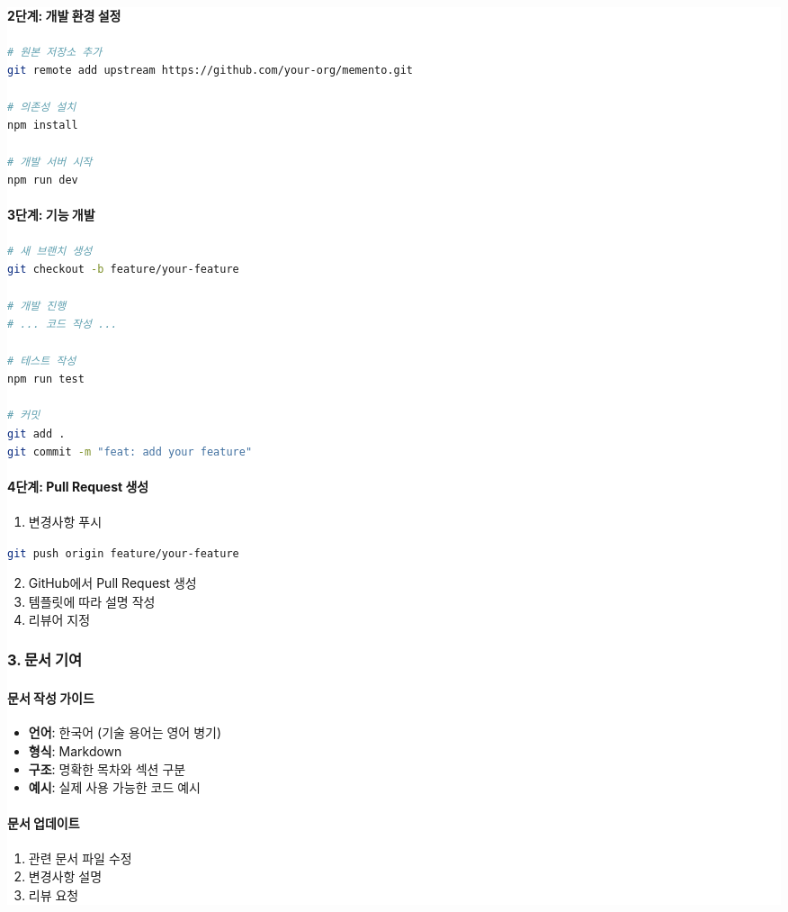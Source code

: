 #### 2단계: 개발 환경 설정

```bash
# 원본 저장소 추가
git remote add upstream https://github.com/your-org/memento.git

# 의존성 설치
npm install

# 개발 서버 시작
npm run dev
```

#### 3단계: 기능 개발

```bash
# 새 브랜치 생성
git checkout -b feature/your-feature

# 개발 진행
# ... 코드 작성 ...

# 테스트 작성
npm run test

# 커밋
git add .
git commit -m "feat: add your feature"
```

#### 4단계: Pull Request 생성

1. 변경사항 푸시
```bash
git push origin feature/your-feature
```

2. GitHub에서 Pull Request 생성
3. 템플릿에 따라 설명 작성
4. 리뷰어 지정

### 3. 문서 기여

#### 문서 작성 가이드

- **언어**: 한국어 (기술 용어는 영어 병기)
- **형식**: Markdown
- **구조**: 명확한 목차와 섹션 구분
- **예시**: 실제 사용 가능한 코드 예시

#### 문서 업데이트

1. 관련 문서 파일 수정
2. 변경사항 설명
3. 리뷰 요청
